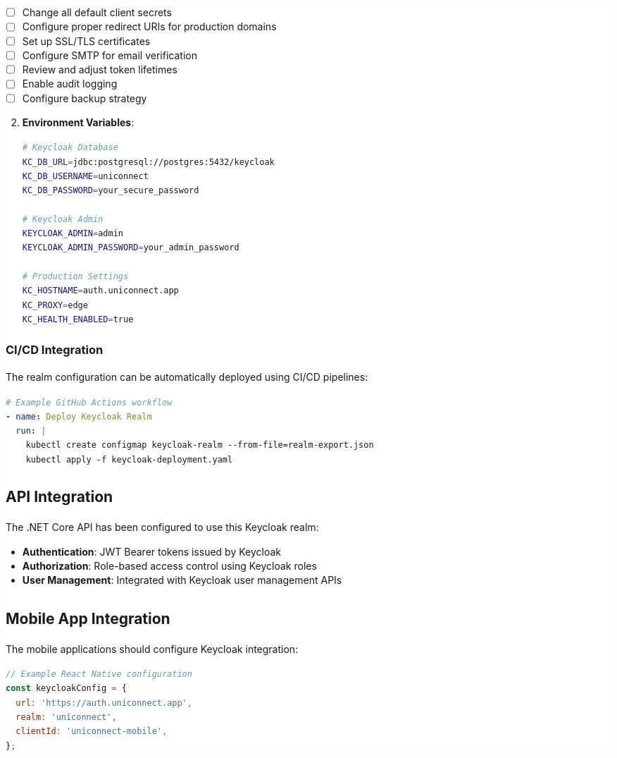    - [ ] Change all default client secrets
   - [ ] Configure proper redirect URIs for production domains
   - [ ] Set up SSL/TLS certificates
   - [ ] Configure SMTP for email verification
   - [ ] Review and adjust token lifetimes
   - [ ] Enable audit logging
   - [ ] Configure backup strategy

2. **Environment Variables**:

   ```bash
   # Keycloak Database
   KC_DB_URL=jdbc:postgresql://postgres:5432/keycloak
   KC_DB_USERNAME=uniconnect
   KC_DB_PASSWORD=your_secure_password

   # Keycloak Admin
   KEYCLOAK_ADMIN=admin
   KEYCLOAK_ADMIN_PASSWORD=your_admin_password

   # Production Settings
   KC_HOSTNAME=auth.uniconnect.app
   KC_PROXY=edge
   KC_HEALTH_ENABLED=true
   ```

### CI/CD Integration

The realm configuration can be automatically deployed using CI/CD pipelines:

```yaml
# Example GitHub Actions workflow
- name: Deploy Keycloak Realm
  run: |
    kubectl create configmap keycloak-realm --from-file=realm-export.json
    kubectl apply -f keycloak-deployment.yaml
```

## API Integration

The .NET Core API has been configured to use this Keycloak realm:

- **Authentication**: JWT Bearer tokens issued by Keycloak
- **Authorization**: Role-based access control using Keycloak roles
- **User Management**: Integrated with Keycloak user management APIs

## Mobile App Integration

The mobile applications should configure Keycloak integration:

```javascript
// Example React Native configuration
const keycloakConfig = {
  url: 'https://auth.uniconnect.app',
  realm: 'uniconnect',
  clientId: 'uniconnect-mobile',
};
```
